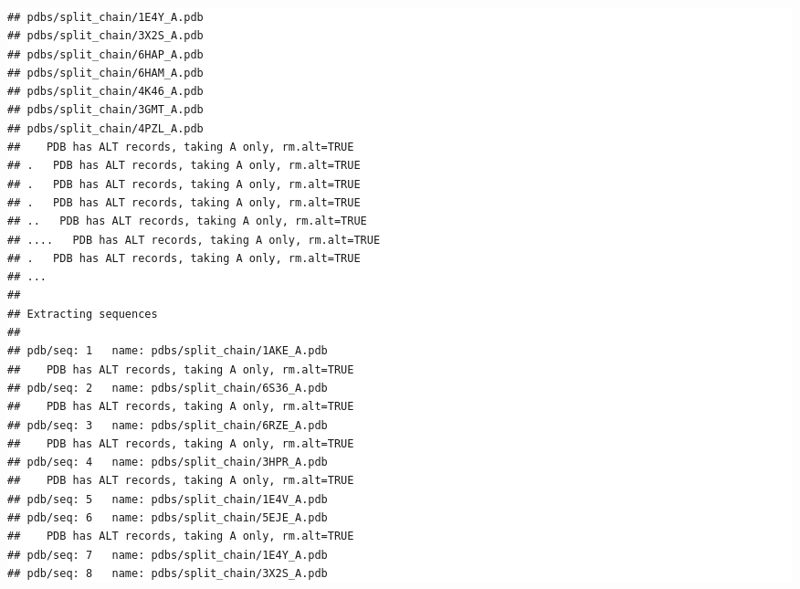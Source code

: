     ## pdbs/split_chain/1E4Y_A.pdb
    ## pdbs/split_chain/3X2S_A.pdb
    ## pdbs/split_chain/6HAP_A.pdb
    ## pdbs/split_chain/6HAM_A.pdb
    ## pdbs/split_chain/4K46_A.pdb
    ## pdbs/split_chain/3GMT_A.pdb
    ## pdbs/split_chain/4PZL_A.pdb
    ##    PDB has ALT records, taking A only, rm.alt=TRUE
    ## .   PDB has ALT records, taking A only, rm.alt=TRUE
    ## .   PDB has ALT records, taking A only, rm.alt=TRUE
    ## .   PDB has ALT records, taking A only, rm.alt=TRUE
    ## ..   PDB has ALT records, taking A only, rm.alt=TRUE
    ## ....   PDB has ALT records, taking A only, rm.alt=TRUE
    ## .   PDB has ALT records, taking A only, rm.alt=TRUE
    ## ...
    ## 
    ## Extracting sequences
    ## 
    ## pdb/seq: 1   name: pdbs/split_chain/1AKE_A.pdb 
    ##    PDB has ALT records, taking A only, rm.alt=TRUE
    ## pdb/seq: 2   name: pdbs/split_chain/6S36_A.pdb 
    ##    PDB has ALT records, taking A only, rm.alt=TRUE
    ## pdb/seq: 3   name: pdbs/split_chain/6RZE_A.pdb 
    ##    PDB has ALT records, taking A only, rm.alt=TRUE
    ## pdb/seq: 4   name: pdbs/split_chain/3HPR_A.pdb 
    ##    PDB has ALT records, taking A only, rm.alt=TRUE
    ## pdb/seq: 5   name: pdbs/split_chain/1E4V_A.pdb 
    ## pdb/seq: 6   name: pdbs/split_chain/5EJE_A.pdb 
    ##    PDB has ALT records, taking A only, rm.alt=TRUE
    ## pdb/seq: 7   name: pdbs/split_chain/1E4Y_A.pdb 
    ## pdb/seq: 8   name: pdbs/split_chain/3X2S_A.pdb 